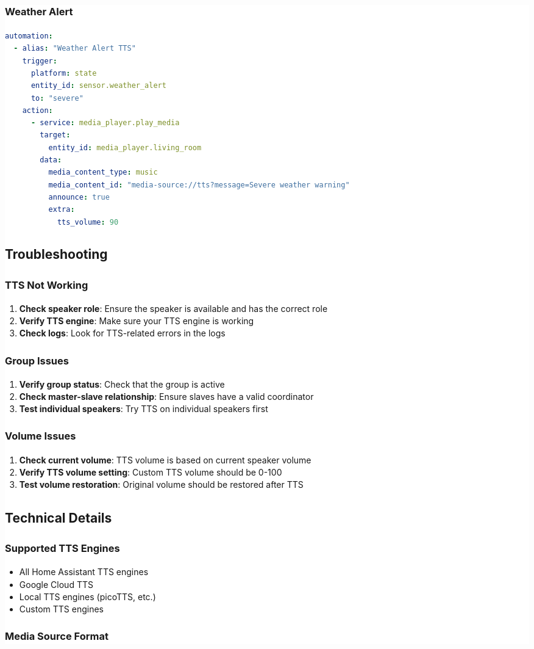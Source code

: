 ### Weather Alert

```yaml
automation:
  - alias: "Weather Alert TTS"
    trigger:
      platform: state
      entity_id: sensor.weather_alert
      to: "severe"
    action:
      - service: media_player.play_media
        target:
          entity_id: media_player.living_room
        data:
          media_content_type: music
          media_content_id: "media-source://tts?message=Severe weather warning"
          announce: true
          extra:
            tts_volume: 90
```

## Troubleshooting

### TTS Not Working

1. **Check speaker role**: Ensure the speaker is available and has the correct role
2. **Verify TTS engine**: Make sure your TTS engine is working
3. **Check logs**: Look for TTS-related errors in the logs

### Group Issues

1. **Verify group status**: Check that the group is active
2. **Check master-slave relationship**: Ensure slaves have a valid coordinator
3. **Test individual speakers**: Try TTS on individual speakers first

### Volume Issues

1. **Check current volume**: TTS volume is based on current speaker volume
2. **Verify TTS volume setting**: Custom TTS volume should be 0-100
3. **Test volume restoration**: Original volume should be restored after TTS

## Technical Details

### Supported TTS Engines

- All Home Assistant TTS engines
- Google Cloud TTS
- Local TTS engines (picoTTS, etc.)
- Custom TTS engines

### Media Source Format
